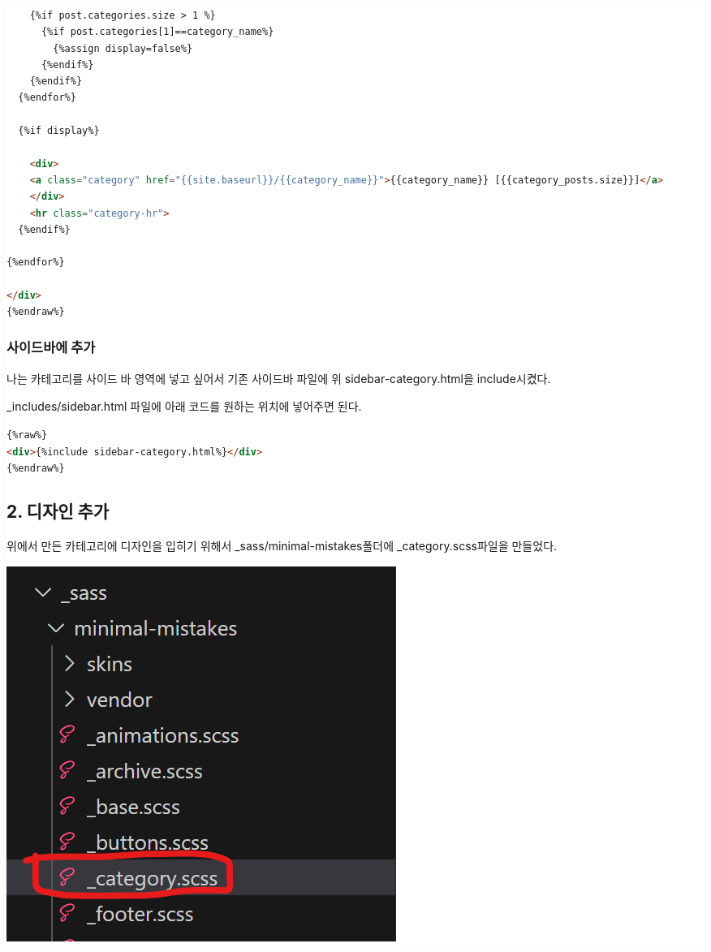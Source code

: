 ```html
    {%if post.categories.size > 1 %}
      {%if post.categories[1]==category_name%}
        {%assign display=false%}
      {%endif%}
    {%endif%}
  {%endfor%}

  {%if display%}

    <div>
    <a class="category" href="{{site.baseurl}}/{{category_name}}">{{category_name}} [{{category_posts.size}}]</a>
    </div>
    <hr class="category-hr">
  {%endif%}
  
{%endfor%}

</div>
{%endraw%}
```

### 사이드바에 추가

나는 카테고리를 사이드 바 영역에 넣고 싶어서 기존 사이드바 파일에 위 sidebar-category.html을 include시켰다.

_includes/sidebar.html 파일에 아래 코드를 원하는 위치에 넣어주면 된다.

```html
{%raw%}
<div>{%include sidebar-category.html%}</div>
{%endraw%}
```

## 2. 디자인 추가

위에서 만든 카테고리에 디자인을 입히기 위해서 _sass/minimal-mistakes폴더에 _category.scss파일을 만들었다.

<img src="/assets/image/blog/231202-make-vertical-category/scss.png"/>
